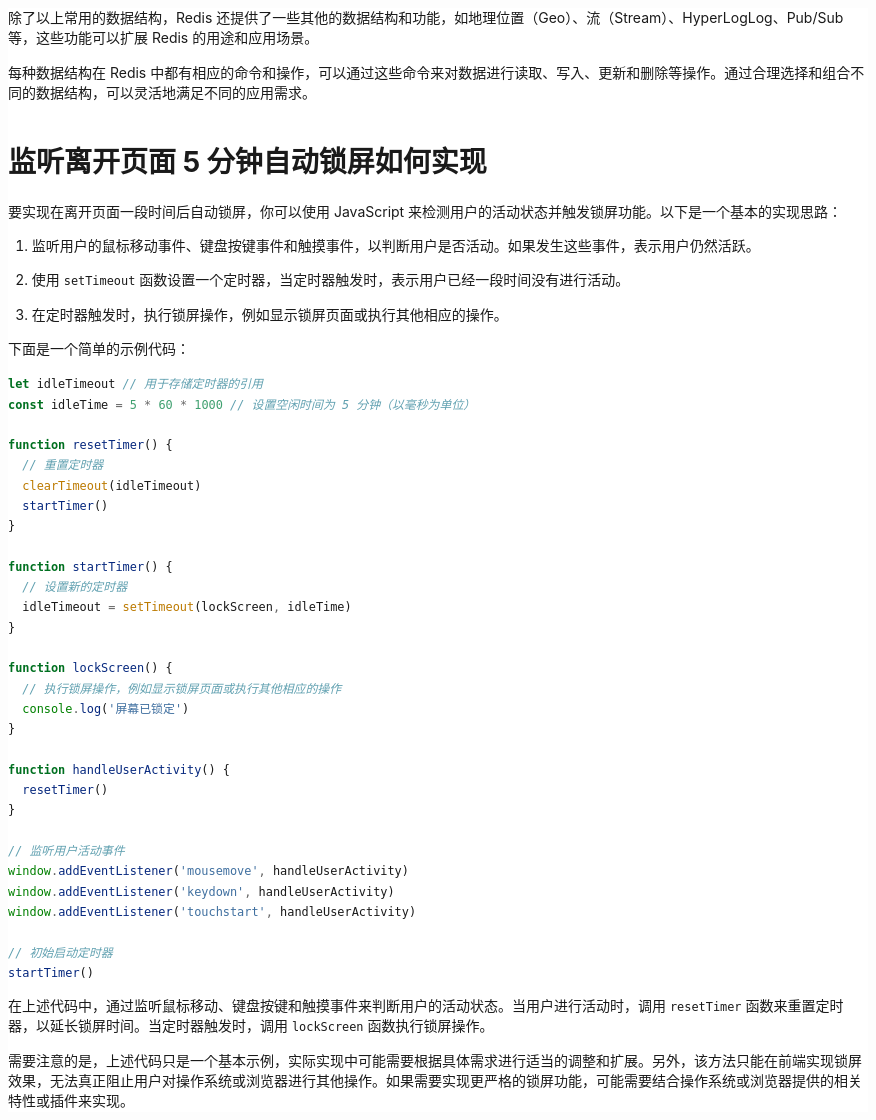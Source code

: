 除了以上常用的数据结构，Redis 还提供了一些其他的数据结构和功能，如地理位置（Geo）、流（Stream）、HyperLogLog、Pub/Sub 等，这些功能可以扩展 Redis 的用途和应用场景。

每种数据结构在 Redis 中都有相应的命令和操作，可以通过这些命令来对数据进行读取、写入、更新和删除等操作。通过合理选择和组合不同的数据结构，可以灵活地满足不同的应用需求。

# 监听离开页面 5 分钟自动锁屏如何实现

要实现在离开页面一段时间后自动锁屏，你可以使用 JavaScript 来检测用户的活动状态并触发锁屏功能。以下是一个基本的实现思路：

1. 监听用户的鼠标移动事件、键盘按键事件和触摸事件，以判断用户是否活动。如果发生这些事件，表示用户仍然活跃。

2. 使用 `setTimeout` 函数设置一个定时器，当定时器触发时，表示用户已经一段时间没有进行活动。

3. 在定时器触发时，执行锁屏操作，例如显示锁屏页面或执行其他相应的操作。

下面是一个简单的示例代码：

```javascript
let idleTimeout // 用于存储定时器的引用
const idleTime = 5 * 60 * 1000 // 设置空闲时间为 5 分钟（以毫秒为单位）

function resetTimer() {
  // 重置定时器
  clearTimeout(idleTimeout)
  startTimer()
}

function startTimer() {
  // 设置新的定时器
  idleTimeout = setTimeout(lockScreen, idleTime)
}

function lockScreen() {
  // 执行锁屏操作，例如显示锁屏页面或执行其他相应的操作
  console.log('屏幕已锁定')
}

function handleUserActivity() {
  resetTimer()
}

// 监听用户活动事件
window.addEventListener('mousemove', handleUserActivity)
window.addEventListener('keydown', handleUserActivity)
window.addEventListener('touchstart', handleUserActivity)

// 初始启动定时器
startTimer()
```

在上述代码中，通过监听鼠标移动、键盘按键和触摸事件来判断用户的活动状态。当用户进行活动时，调用 `resetTimer` 函数来重置定时器，以延长锁屏时间。当定时器触发时，调用 `lockScreen` 函数执行锁屏操作。

需要注意的是，上述代码只是一个基本示例，实际实现中可能需要根据具体需求进行适当的调整和扩展。另外，该方法只能在前端实现锁屏效果，无法真正阻止用户对操作系统或浏览器进行其他操作。如果需要实现更严格的锁屏功能，可能需要结合操作系统或浏览器提供的相关特性或插件来实现。
